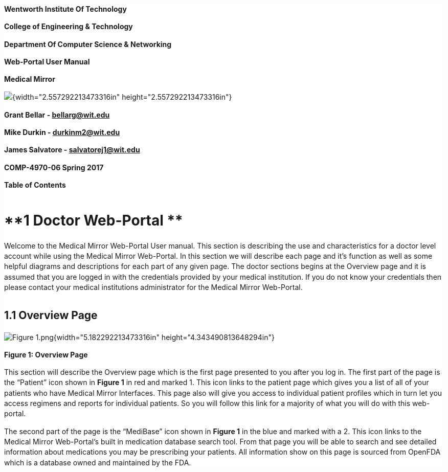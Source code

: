 **Wentworth Institute Of Technology**

**College of Engineering & Technology**

**Department Of Computer Science & Networking**

**Web-Portal User Manual**

**Medical Mirror**

![](media/image28.png){width="2.557292213473316in"
height="2.557292213473316in"}

**Grant Bellar - bellarg@wit.edu**

**Mike Durkin - durkinm2@wit.edu**

**James Salvatore - salvatorej1@wit.edu**

**COMP-4970-06 Spring 2017**

**Table of Contents**

**1 Doctor Web-Portal **
========================

Welcome to the Medical Mirror Web-Portal User manual. This section is
describing the use and characteristics for a doctor level account while
using the Medical Mirror Web-Portal. In this section we will describe
each page and it’s function as well as some helpful diagrams and
descriptions for each part of any given page. The doctor sections begins
at the Overview page and it is assumed that you are logged in with the
credentials provided by your medical institution. If you do not know
your credentials then please contact your medical institutions
administrator for the Medical Mirror Web-Portal.

1.1 Overview Page
-----------------

![Figure 1.png](media/image37.png){width="5.182292213473316in"
height="4.343490813648294in"}

**Figure 1: Overview Page**

This section will describe the Overview page which is the first page
presented to you after you log in. The first part of the page is the
“Patient” icon shown in **Figure 1** in red and marked 1. This icon
links to the patient page which gives you a list of all of your patients
who have Medical Mirror Interfaces. This page also will give you access
to individual patient profiles which in turn let you access regimens and
reports for individual patients. So you will follow this link for a
majority of what you will do with this web-portal.

The second part of the page is the “MediBase” icon shown in **Figure 1**
in the blue and marked with a 2. This icon links to the Medical Mirror
Web-Portal’s built in medication database search tool. From that page
you will be able to search and see detailed information about
medications you may be prescribing your patients. All information show
on this page is sourced from OpenFDA which is a database owned and
maintained by the FDA.
